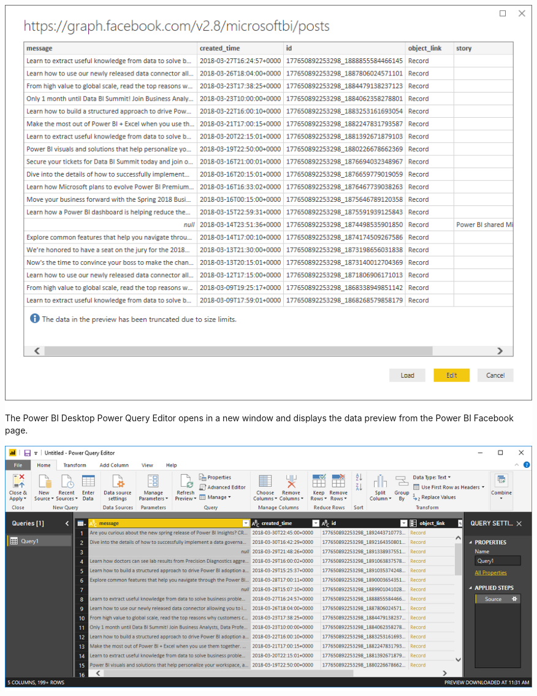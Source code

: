    ![Data preview edit](media/desktop-tutorial-facebook-analytics/t_fb_1-editpreview.png)
   
   The Power BI Desktop Power Query Editor opens in a new window and displays the data preview from the Power BI Facebook page. 
   
   ![Power Query Editor](media/desktop-tutorial-facebook-analytics/t_fb_1-intoqueryeditor.png)
   
